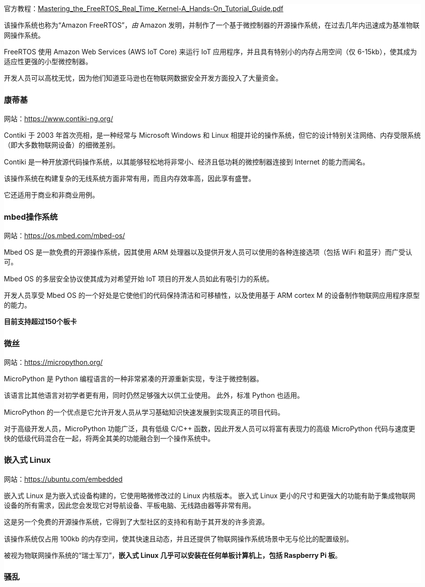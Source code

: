 官方教程：[Mastering_the_FreeRTOS_Real_Time_Kernel-A_Hands-On_Tutorial_Guide.pdf](../ref/Mastering_the_FreeRTOS_Real_Time_Kernel-A_Hands-On_Tutorial_Guide.pdf)

该操作系统也称为“Amazon FreeRTOS”，*由* Amazon 发明，并制作了一个基于微控制器的开源操作系统，在过去几年内迅速成为基准物联网操作系统。

FreeRTOS 使用 Amazon Web Services (AWS IoT Core) 来运行 IoT 应用程序，并且具有特别小的内存占用空间（仅 6-15kb），使其成为适应性更强的小型微控制器。

开发人员可以高枕无忧，因为他们知道亚马逊也在物联网数据安全开发方面投入了大量资金。

### 康蒂基

网站：https://www.contiki-ng.org/

Contiki 于 2003 年首次亮相，是一种经常与 Microsoft Windows 和 Linux 相提并论的操作系统，但它的设计特别关注网络、内存受限系统（即大多数物联网设备）的细微差别。

Contiki 是一种开放源代码操作系统，以其能够轻松地将非常小、经济且低功耗的微控制器连接到 Internet 的能力而闻名。

该操作系统在构建复杂的无线系统方面非常有用，而且内存效率高，因此享有盛誉。

它还适用于商业和非商业用例。

### mbed操作系统

网站：https://os.mbed.com/mbed-os/

Mbed OS 是一款免费的开源操作系统，因其使用 ARM 处理器以及提供开发人员可以使用的各种连接选项（包括 WiFi 和蓝牙）而广受认可。

Mbed OS 的多层安全协议使其成为对希望开始 IoT 项目的开发人员如此有吸引力的系统。

开发人员享受 Mbed OS 的一个好处是它使他们的代码保持清洁和可移植性，以及使用基于 ARM cortex M 的设备制作物联网应用程序原型的能力。

**目前支持超过150个板卡**

### 微丝

网站：https://micropython.org/

MicroPython 是 Python 编程语言的一种非常紧凑的开源重新实现，专注于微控制器。

该语言比其他语言对初学者更有用，同时仍然足够强大以供工业使用。 此外，标准 Python 也适用。

MicroPython 的一个优点是它允许开发人员从学习基础知识快速发展到实现真正的项目代码。

对于高级开发人员，MicroPython 功能广泛，具有低级 C/C++ 函数，因此开发人员可以将富有表现力的高级 MicroPython 代码与速度更快的低级代码混合在一起，将两全其美的功能融合到一个操作系统中。

### 嵌入式 Linux

网站：https://ubuntu.com/embedded

嵌入式 Linux 是为嵌入式设备构建的，它使用略微修改过的 Linux 内核版本。 嵌入式 Linux 更小的尺寸和更强大的功能有助于集成物联网设备的所有需求，因此您会发现它对导航设备、平板电脑、无线路由器等非常有用。

这是另一个免费的开源操作系统，它得到了大型社区的支持和有助于其开发的许多资源。

该操作系统仅占用 100kb 的内存空间，使其快速且动态，并且还提供了物联网操作系统场景中无与伦比的配置级别。

被视为物联网操作系统的“瑞士军刀”，**嵌入式 Linux 几乎可以安装在任何单板计算机上，包括 Raspberry Pi 板**。

### 骚乱
